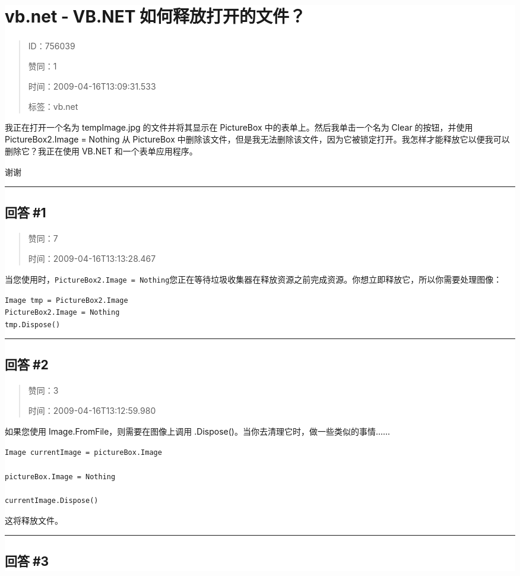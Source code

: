# vb.net - VB.NET 如何释放打开的文件？

> ID：756039
> 
> 赞同：1
> 
> 时间：2009-04-16T13:09:31.533
> 
> 标签：vb.net

我正在打开一个名为 tempImage.jpg 的文件并将其显示在 PictureBox 中的表单上。然后我单击一个名为 Clear 的按钮，并使用 PictureBox2.Image = Nothing 从 PictureBox 中删除该文件，但是我无法删除该文件，因为它被锁定打开。我怎样才能释放它以便我可以删除它？我正在使用 VB.NET 和一个表单应用程序。

谢谢

* * *

## 回答 #1

> 赞同：7
> 
> 时间：2009-04-16T13:13:28.467

当您使用时，`PictureBox2.Image = Nothing`您正在等待垃圾收集器在释放资源之前完成资​​源。你想立即释放它，所以你需要处理图像：

```
Image tmp = PictureBox2.Image
PictureBox2.Image = Nothing
tmp.Dispose() 
```

* * *

## 回答 #2

> 赞同：3
> 
> 时间：2009-04-16T13:12:59.980

如果您使用 Image.FromFile，则需要在图像上调用 .Dispose()。当你去清理它时，做一些类似的事情......

```
Image currentImage = pictureBox.Image

pictureBox.Image = Nothing

currentImage.Dispose() 
```

这将释放文件。

* * *

## 回答 #3
